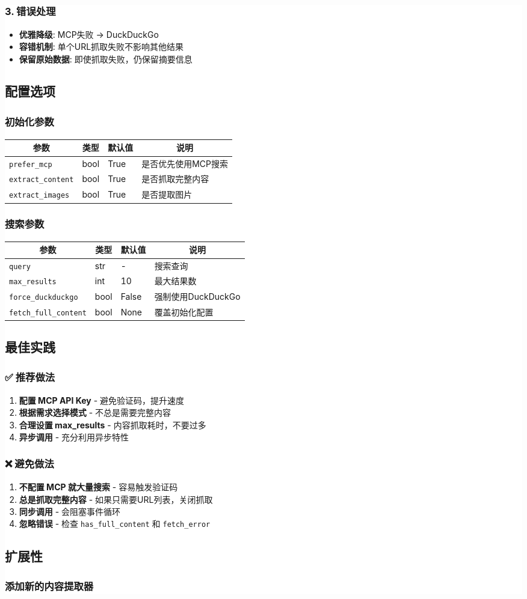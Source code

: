 ### 3. 错误处理

- **优雅降级**: MCP失败 → DuckDuckGo
- **容错机制**: 单个URL抓取失败不影响其他结果
- **保留原始数据**: 即使抓取失败，仍保留摘要信息

## 配置选项

### 初始化参数

| 参数 | 类型 | 默认值 | 说明 |
|------|------|--------|------|
| `prefer_mcp` | bool | True | 是否优先使用MCP搜索 |
| `extract_content` | bool | True | 是否抓取完整内容 |
| `extract_images` | bool | True | 是否提取图片 |

### 搜索参数

| 参数 | 类型 | 默认值 | 说明 |
|------|------|--------|------|
| `query` | str | - | 搜索查询 |
| `max_results` | int | 10 | 最大结果数 |
| `force_duckduckgo` | bool | False | 强制使用DuckDuckGo |
| `fetch_full_content` | bool | None | 覆盖初始化配置 |

## 最佳实践

### ✅ 推荐做法

1. **配置 MCP API Key** - 避免验证码，提升速度
2. **根据需求选择模式** - 不总是需要完整内容
3. **合理设置 max_results** - 内容抓取耗时，不要过多
4. **异步调用** - 充分利用异步特性

### ❌ 避免做法

1. **不配置 MCP 就大量搜索** - 容易触发验证码
2. **总是抓取完整内容** - 如果只需要URL列表，关闭抓取
3. **同步调用** - 会阻塞事件循环
4. **忽略错误** - 检查 `has_full_content` 和 `fetch_error`

## 扩展性

### 添加新的内容提取器
